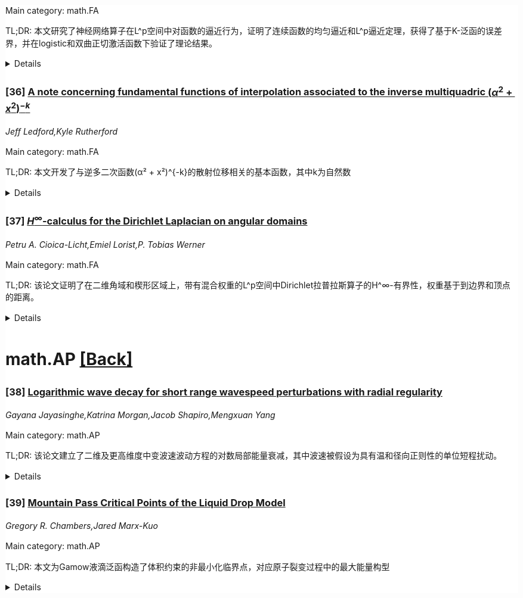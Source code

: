 Main category: math.FA

TL;DR: 本文研究了神经网络算子在L^p空间中对函数的逼近行为，证明了连续函数的均匀逼近和L^p逼近定理，获得了基于K-泛函的误差界，并在logistic和双曲正切激活函数下验证了理论结果。


<details><summary>Details</summary></details>


### [36] [A note concerning fundamental functions of interpolation associated to the inverse multiquadric $(α^2+x^2)^{-k}$](https://arxiv.org/abs/2509.09507)
*Jeff Ledford,Kyle Rutherford*

Main category: math.FA

TL;DR: 本文开发了与逆多二次函数(α² + x²)^{-k}的散射位移相关的基本函数，其中k为自然数


<details><summary>Details</summary></details>


### [37] [$H^\infty$-calculus for the Dirichlet Laplacian on angular domains](https://arxiv.org/abs/2509.09519)
*Petru A. Cioica-Licht,Emiel Lorist,P. Tobias Werner*

Main category: math.FA

TL;DR: 该论文证明了在二维角域和楔形区域上，带有混合权重的L^p空间中Dirichlet拉普拉斯算子的H^∞-有界性，权重基于到边界和顶点的距离。


<details><summary>Details</summary></details>


<div id='math.AP'></div>

# math.AP [[Back]](#toc)

### [38] [Logarithmic wave decay for short range wavespeed perturbations with radial regularity](https://arxiv.org/abs/2509.08957)
*Gayana Jayasinghe,Katrina Morgan,Jacob Shapiro,Mengxuan Yang*

Main category: math.AP

TL;DR: 该论文建立了二维及更高维度中变波速波动方程的对数局部能量衰减，其中波速被假设为具有温和径向正则性的单位短程扰动。


<details><summary>Details</summary></details>


### [39] [Mountain Pass Critical Points of the Liquid Drop Model](https://arxiv.org/abs/2509.09098)
*Gregory R. Chambers,Jared Marx-Kuo*

Main category: math.AP

TL;DR: 本文为Gamow液滴泛函构造了体积约束的非最小化临界点，对应原子裂变过程中的最大能量构型


<details><summary>Details</summary></details>
